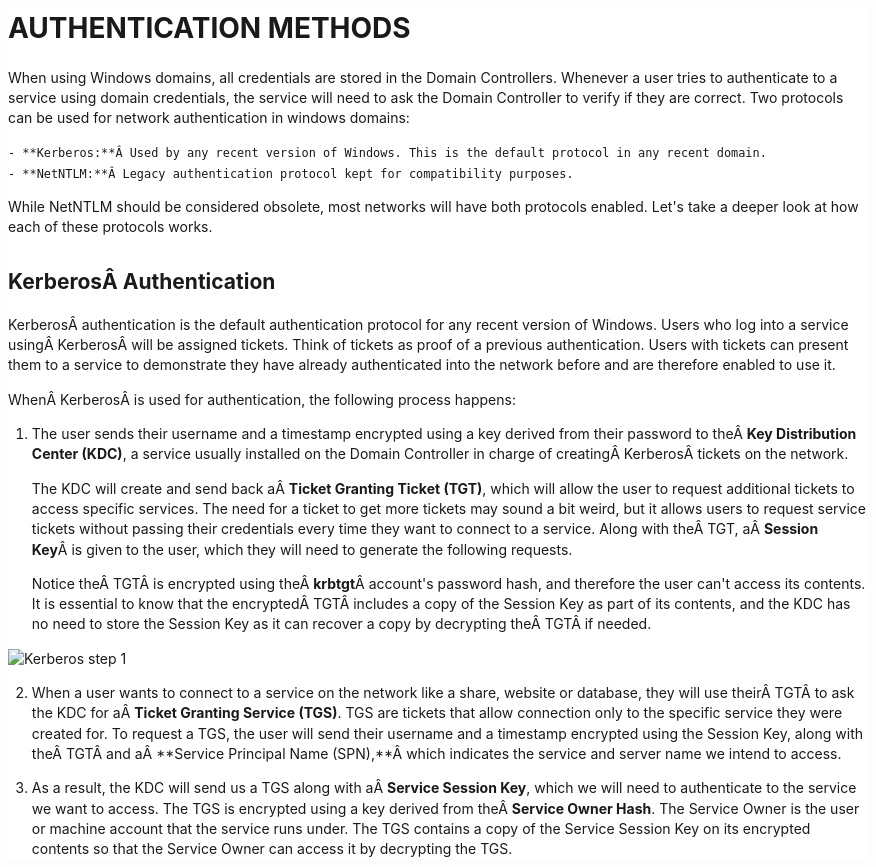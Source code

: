 
# AUTHENTICATION METHODS


When using Windows domains, all credentials are stored in the Domain Controllers. Whenever a user tries to authenticate to a service using domain credentials, the service will need to ask the Domain Controller to verify if they are correct. Two protocols can be used for network authentication in windows domains:

```ad-important
- **Kerberos:**Â Used by any recent version of Windows. This is the default protocol in any recent domain.
- **NetNTLM:**Â Legacy authentication protocol kept for compatibility purposes.
```

While NetNTLM should be considered obsolete, most networks will have both protocols enabled. Let's take a deeper look at how each of these protocols works.

## KerberosÂ Authentication

KerberosÂ authentication is the default authentication protocol for any recent version of Windows. Users who log into a service usingÂ KerberosÂ will be assigned tickets. Think of tickets as proof of a previous authentication. Users with tickets can present them to a service to demonstrate they have already authenticated into the network before and are therefore enabled to use it.

WhenÂ KerberosÂ is used for authentication, the following process happens:

1. The user sends their username and a timestamp encrypted using a key derived from their password to theÂ **Key Distribution Center (KDC)**, a service usually installed on the Domain Controller in charge of creatingÂ KerberosÂ tickets on the network.
    
    The KDC will create and send back aÂ **Ticket Granting Ticket (TGT)**, which will allow the user to request additional tickets to access specific services. The need for a ticket to get more tickets may sound a bit weird, but it allows users to request service tickets without passing their credentials every time they want to connect to a service. Along with theÂ TGT, aÂ **Session Key**Â is given to the user, which they will need to generate the following requests.
    
    Notice theÂ TGTÂ is encrypted using theÂ **krbtgt**Â account's password hash, and therefore the user can't access its contents. It is essential to know that the encryptedÂ TGTÂ includes a copy of the Session Key as part of its contents, and the KDC has no need to store the Session Key as it can recover a copy by decrypting theÂ TGTÂ if needed.
    

![Kerberos step 1](https://tryhackme-images.s3.amazonaws.com/user-uploads/5ed5961c6276df568891c3ea/room-content/d36f5a024c20fb480cdae8cd09ddc09f.png)

2. When a user wants to connect to a service on the network like a share, website or database, they will use theirÂ TGTÂ to ask the KDC for aÂ **Ticket Granting Service (TGS)**. TGS are tickets that allow connection only to the specific service they were created for. To request a TGS, the user will send their username and a timestamp encrypted using the Session Key, along with theÂ TGTÂ and aÂ **Service Principal Name (SPN),**Â which indicates the service and server name we intend to access.
    
3. As a result, the KDC will send us a TGS along with aÂ **Service Session Key**, which we will need to authenticate to the service we want to access. The TGS is encrypted using a key derived from theÂ **Service Owner Hash**. The Service Owner is the user or machine account that the service runs under. The TGS contains a copy of the Service Session Key on its encrypted contents so that the Service Owner can access it by decrypting the TGS.
    